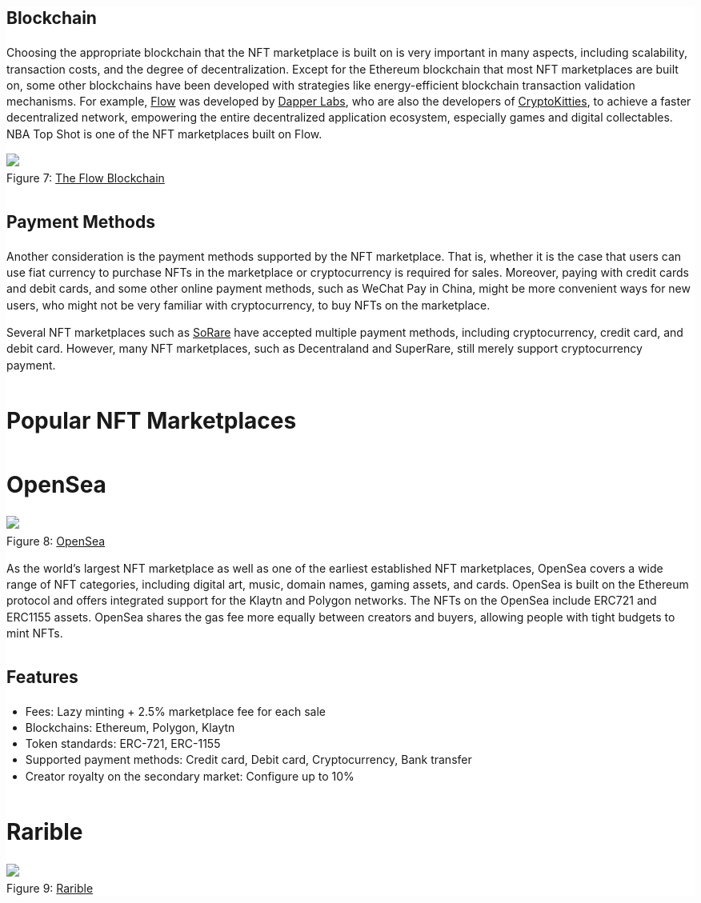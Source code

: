 Blockchain
----------

Choosing the appropriate blockchain that the NFT marketplace is built on is very important in many aspects, including scalability, transaction costs, and the degree of decentralization. Except for the Ethereum blockchain that most NFT marketplaces are built on, some other blockchains have been developed with strategies like energy-efficient blockchain transaction validation mechanisms. For example, [Flow](https://www.onflow.org) was developed by [Dapper Labs](https://www.dapperlabs.com), who are also the developers of [CryptoKitties](https://www.cryptokitties.co), to achieve a faster decentralized network, empowering the entire decentralized application ecosystem, especially games and digital collectables. NBA Top Shot is one of the NFT marketplaces built on Flow.

![](https://miro.medium.com/max/1400/0*VWzrq6hLC3CafnaQ)<br />Figure  7: [The Flow Blockchain](https://news.bitcoin.com/dapper-labs-flow-blockchain-nba-ufc/)

Payment Methods
---------------

Another consideration is the payment methods supported by the NFT marketplace. That is, whether it is the case that users can use fiat currency to purchase NFTs in the marketplace or cryptocurrency is required for sales. Moreover, paying with credit cards and debit cards, and some other online payment methods, such as WeChat Pay in China, might be more convenient ways for new users, who might not be very familiar with cryptocurrency, to buy NFTs on the marketplace.

Several NFT marketplaces such as [SoRare](https://sorare.com) have accepted multiple payment methods, including cryptocurrency, credit card, and debit card. However, many NFT marketplaces, such as Decentraland and SuperRare, still merely support cryptocurrency payment.

Popular NFT Marketplaces
========================

OpenSea
=======

![](https://miro.medium.com/max/940/0*SbOKQaEb_sgPe23s)<br />Figure  8: [OpenSea](https://opensea.io/)

As the world’s largest NFT marketplace as well as one of the earliest established NFT marketplaces, OpenSea covers a wide range of NFT categories, including digital art, music, domain names, gaming assets, and cards. OpenSea is built on the Ethereum protocol and offers integrated support for the Klaytn and Polygon networks. The NFTs on the OpenSea include ERC721 and ERC1155 assets. OpenSea shares the gas fee more equally between creators and buyers, allowing people with tight budgets to mint NFTs.

Features
--------

*   Fees: Lazy minting + 2.5% marketplace fee for each sale
*   Blockchains: Ethereum, Polygon, Klaytn
*   Token standards: ERC-721, ERC-1155
*   Supported payment methods: Credit card, Debit card, Cryptocurrency, Bank transfer
*   Creator royalty on the secondary market: Configure up to 10%

Rarible
=======

![](https://miro.medium.com/max/1200/0*Dd8Yqz-g_kH6oTzu)<br />Figure  9: [Rarible](https://rarible.com/)
